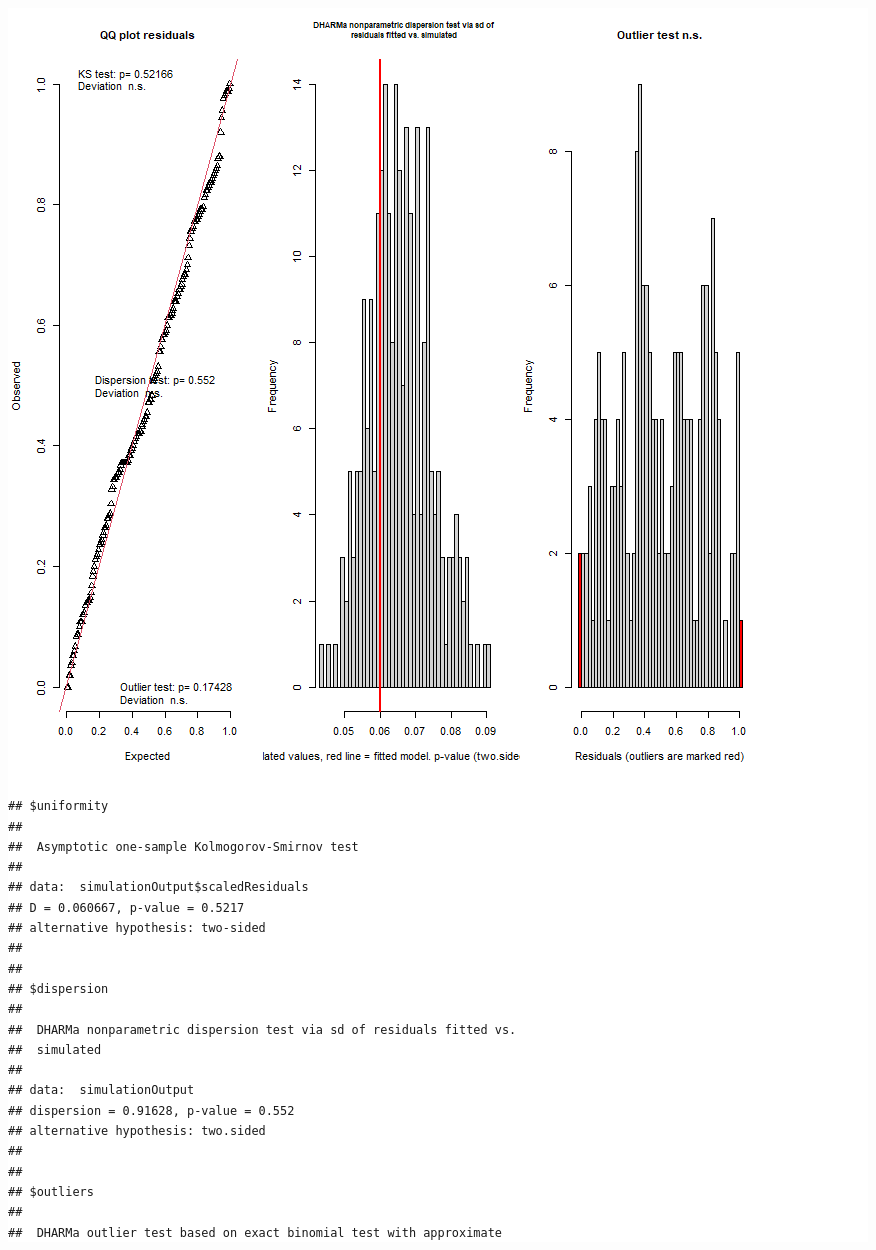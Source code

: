 ![](01.DataAnalysis_files/figure-html/ldh-model-trans-validatiaon-2-2.png)

```
## $uniformity
## 
## 	Asymptotic one-sample Kolmogorov-Smirnov test
## 
## data:  simulationOutput$scaledResiduals
## D = 0.060667, p-value = 0.5217
## alternative hypothesis: two-sided
## 
## 
## $dispersion
## 
## 	DHARMa nonparametric dispersion test via sd of residuals fitted vs.
## 	simulated
## 
## data:  simulationOutput
## dispersion = 0.91628, p-value = 0.552
## alternative hypothesis: two.sided
## 
## 
## $outliers
## 
## 	DHARMa outlier test based on exact binomial test with approximate
```